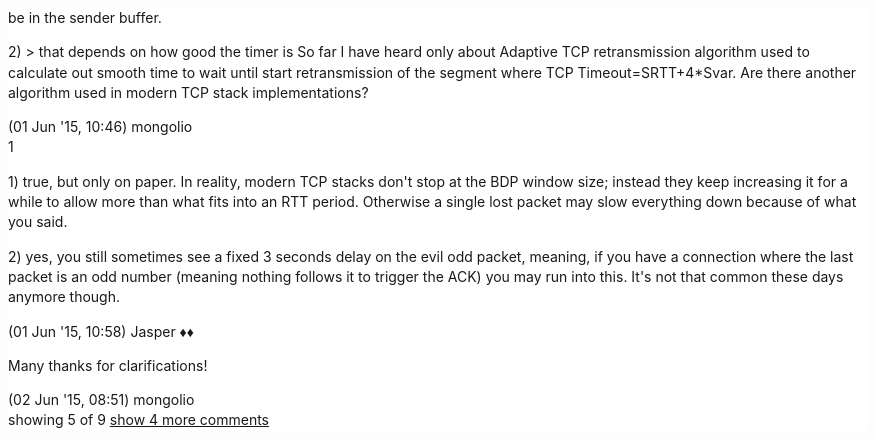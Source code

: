 be in the sender buffer.</p><p>2) &gt; that depends on how good the timer is So far I have heard only about Adaptive TCP retransmission algorithm used to calculate out smooth time to wait until start retransmission of the segment where TCP Timeout=SRTT+4*Svar. Are there another algorithm used in modern TCP stack implementations?</p></div><div id="comment-42808-info" class="comment-info"><span class="comment-age">(01 Jun '15, 10:46)</span> <span class="comment-user userinfo">mongolio</span></div></div><span id="42810"></span><div id="comment-42810" class="comment"><div id="post-42810-score" class="comment-score">1</div><div class="comment-text"><p>1) true, but only on paper. In reality, modern TCP stacks don't stop at the BDP window size; instead they keep increasing it for a while to allow more than what fits into an RTT period. Otherwise a single lost packet may slow everything down because of what you said.</p><p>2) yes, you still sometimes see a fixed 3 seconds delay on the evil odd packet, meaning, if you have a connection where the last packet is an odd number (meaning nothing follows it to trigger the ACK) you may run into this. It's not that common these days anymore though.</p></div><div id="comment-42810-info" class="comment-info"><span class="comment-age">(01 Jun '15, 10:58)</span> <span class="comment-user userinfo">Jasper ♦♦</span></div></div><span id="42829"></span><div id="comment-42829" class="comment not_top_scorer"><div id="post-42829-score" class="comment-score"></div><div class="comment-text"><p>Many thanks for clarifications!</p></div><div id="comment-42829-info" class="comment-info"><span class="comment-age">(02 Jun '15, 08:51)</span> <span class="comment-user userinfo">mongolio</span></div></div></div><div id="comment-tools-42697" class="comment-tools"><span class="comments-showing"> showing 5 of 9 </span> <a href="#" class="show-all-comments-link">show 4 more comments</a></div><div class="clear"></div><div id="comment-42697-form-container" class="comment-form-container"></div><div class="clear"></div></div></td></tr></tbody></table>

</div>

<div class="paginator-container-left">

</div>

</div>

</div>

